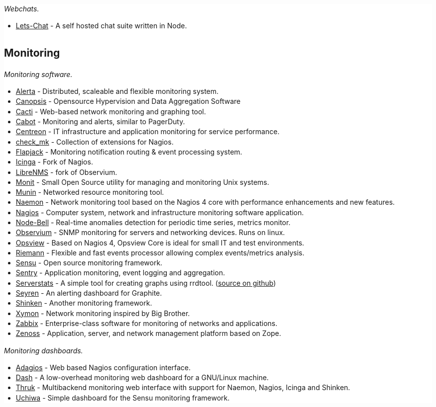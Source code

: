 *Webchats.*

- [Lets-Chat](http://sdelements.github.io/lets-chat/) - A self hosted chat suite written in Node.

## Monitoring

*Monitoring software.*

- [Alerta](https://github.com/guardian/alerta) - Distributed, scaleable and flexible monitoring system.
- [Canopsis](http://www.canopsis.org) - Opensource Hypervision and Data Aggregation Software
- [Cacti](http://www.cacti.net) - Web-based network monitoring and graphing tool.
- [Cabot](http://cabotapp.com/) - Monitoring and alerts, similar to PagerDuty.
- [Centreon](http://www.centreon.com) - IT infrastructure and application monitoring for service performance.
- [check_mk](http://mathias-kettner.com/check_mk.html) - Collection of extensions for Nagios.
- [Flapjack](http://flapjack.io/) - Monitoring notification routing & event processing system.
- [Icinga](https://www.icinga.org/) - Fork of Nagios.
- [LibreNMS](https://github.com/librenms/librenms/) - fork of Observium.
- [Monit](http://mmonit.com/monit/#home) - Small Open Source utility for managing and monitoring Unix systems.
- [Munin](http://munin-monitoring.org/) - Networked resource monitoring tool.
- [Naemon](http://www.naemon.org/) - Network monitoring tool based on the Nagios 4 core with performance enhancements and new features.
- [Nagios](http://www.nagios.org/) - Computer system, network and infrastructure monitoring software application.
- [Node-Bell](https://github.com/eleme/node-bell) - Real-time anomalies detection for periodic time series, metrics monitor.
- [Observium](http://www.observium.org/) - SNMP monitoring for servers and networking devices. Runs on linux.
- [Opsview](http://www.opsview.com/solutions/core) - Based on Nagios 4, Opsview Core is ideal for small IT and test environments.
- [Riemann](http://riemann.io/) - Flexible and fast events processor allowing complex events/metrics analysis.
- [Sensu](http://sensuapp.org/) - Open source monitoring framework.
- [Sentry](https://getsentry.com/) - Application monitoring, event logging and aggregation.
- [Serverstats](https://sourceforge.net/projects/serverstats.berlios/) - A simple tool for creating graphs using rrdtool. ([source on github](https://github.com/ddanier/serverstats))
- [Seyren](https://github.com/scobal/seyren) - An alerting dashboard for Graphite.
- [Shinken](http://www.shinken-monitoring.org/) - Another monitoring framework.
- [Xymon](http://www.xymon.com/) - Network monitoring inspired by Big Brother.
- [Zabbix](http://www.zabbix.com/) - Enterprise-class software for monitoring of networks and applications.
- [Zenoss](http://community.zenoss.org) - Application, server, and network management platform based on Zope.

*Monitoring dashboards.*

- [Adagios](http://adagios.org/) - Web based Nagios configuration interface.
- [Dash](https://github.com/afaqurk/linux-dash) - A low-overhead monitoring web dashboard for a GNU/Linux machine.
- [Thruk](http://www.thruk.org/) - Multibackend monitoring web interface with support for Naemon, Nagios, Icinga and Shinken.
- [Uchiwa](https://uchiwa.io) - Simple dashboard for the Sensu monitoring framework.
